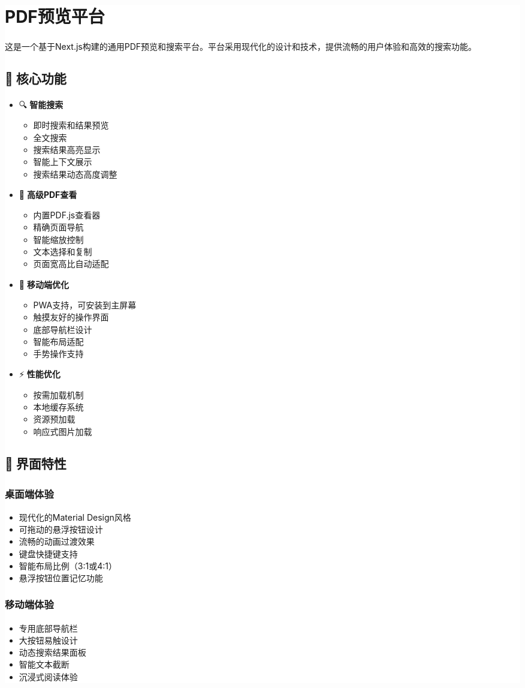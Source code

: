 # PDF预览平台

这是一个基于Next.js构建的通用PDF预览和搜索平台。平台采用现代化的设计和技术，提供流畅的用户体验和高效的搜索功能。

## 🌟 核心功能

- 🔍 **智能搜索**
  - 即时搜索和结果预览
  - 全文搜索
  - 搜索结果高亮显示
  - 智能上下文展示
  - 搜索结果动态高度调整

- 📄 **高级PDF查看**
  - 内置PDF.js查看器
  - 精确页面导航
  - 智能缩放控制
  - 文本选择和复制
  - 页面宽高比自动适配

- 📱 **移动端优化**
  - PWA支持，可安装到主屏幕
  - 触摸友好的操作界面
  - 底部导航栏设计
  - 智能布局适配
  - 手势操作支持

- ⚡ **性能优化**
  - 按需加载机制
  - 本地缓存系统
  - 资源预加载
  - 响应式图片加载

## 💫 界面特性

### 桌面端体验
- 现代化的Material Design风格
- 可拖动的悬浮按钮设计
- 流畅的动画过渡效果
- 键盘快捷键支持
- 智能布局比例（3:1或4:1）
- 悬浮按钮位置记忆功能

### 移动端体验
- 专用底部导航栏
- 大按钮易触设计
- 动态搜索结果面板
- 智能文本截断
- 沉浸式阅读体验
